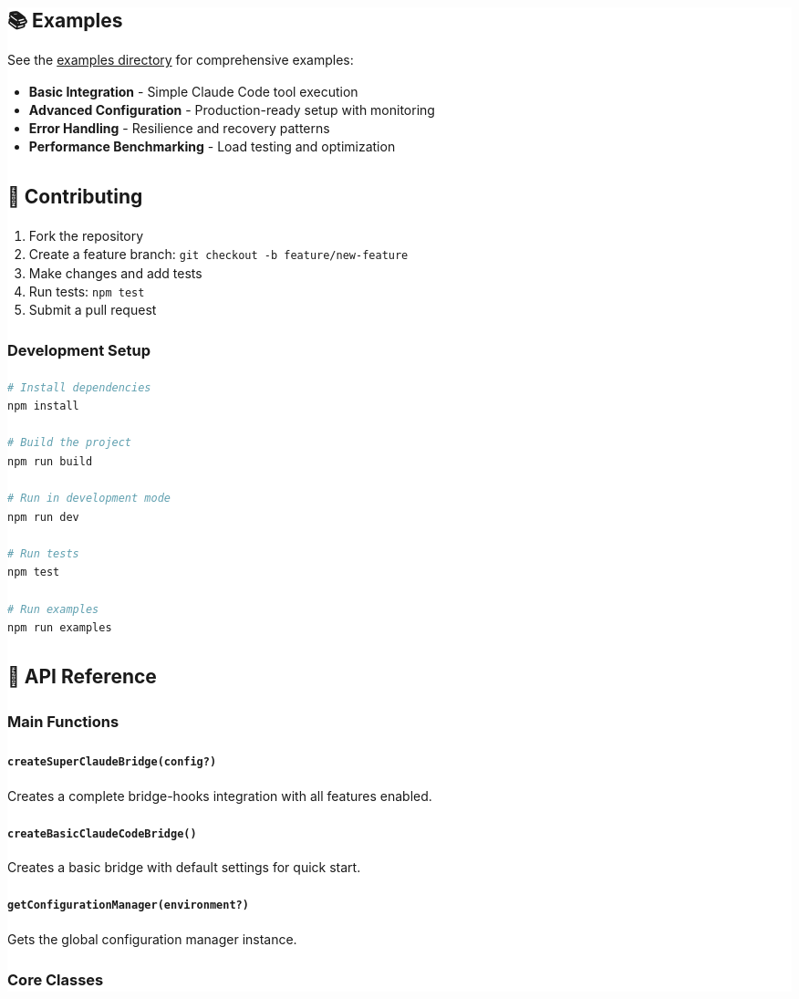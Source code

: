 ## 📚 Examples

See the [examples directory](./src/examples/) for comprehensive examples:

- **Basic Integration** - Simple Claude Code tool execution
- **Advanced Configuration** - Production-ready setup with monitoring
- **Error Handling** - Resilience and recovery patterns
- **Performance Benchmarking** - Load testing and optimization

## 🤝 Contributing

1. Fork the repository
2. Create a feature branch: `git checkout -b feature/new-feature`
3. Make changes and add tests
4. Run tests: `npm test`
5. Submit a pull request

### Development Setup

```bash
# Install dependencies
npm install

# Build the project
npm run build

# Run in development mode
npm run dev

# Run tests
npm test

# Run examples
npm run examples
```

## 📄 API Reference

### Main Functions

#### `createSuperClaudeBridge(config?)`
Creates a complete bridge-hooks integration with all features enabled.

#### `createBasicClaudeCodeBridge()`
Creates a basic bridge with default settings for quick start.

#### `getConfigurationManager(environment?)`
Gets the global configuration manager instance.

### Core Classes
